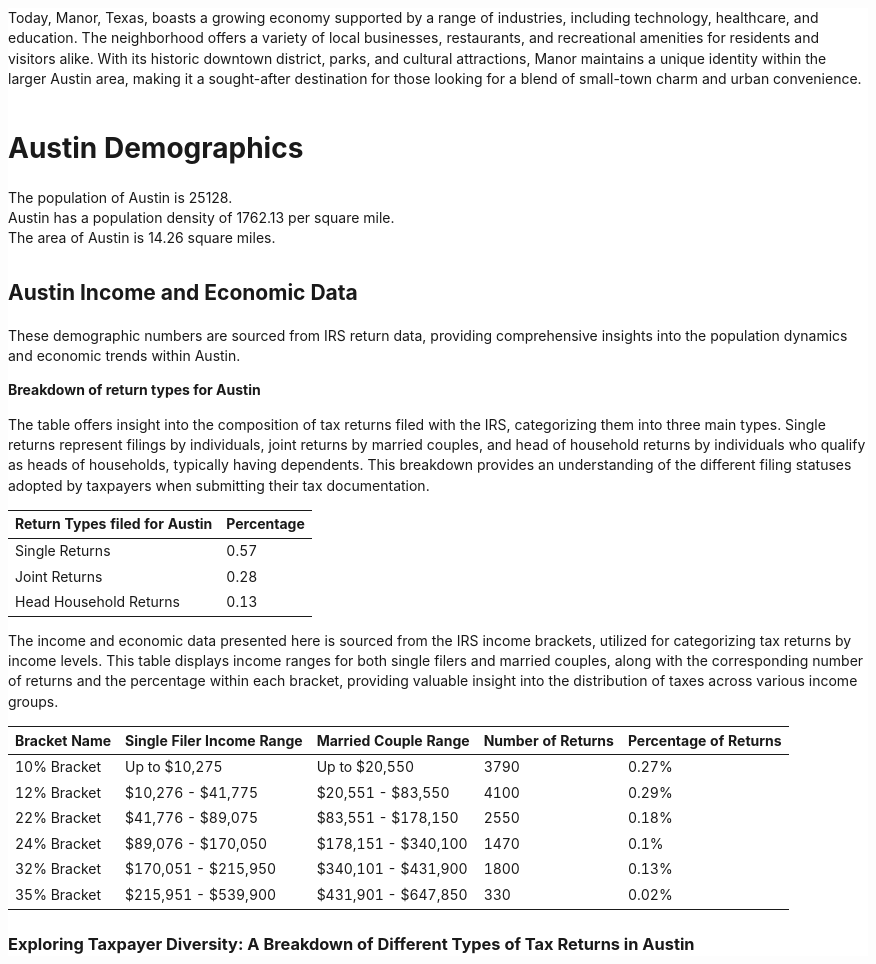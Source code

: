 Today, Manor, Texas, boasts a growing economy supported by a range of industries, including technology, healthcare, and education. The neighborhood offers a variety of local businesses, restaurants, and recreational amenities for residents and visitors alike. With its historic downtown district, parks, and cultural attractions, Manor maintains a unique identity within the larger Austin area, making it a sought-after destination for those looking for a blend of small-town charm and urban convenience.

# Austin Demographics

The population of Austin is 25128.  
Austin has a population density of 1762.13 per square mile.  
The area of Austin is 14.26 square miles.  

## Austin Income and Economic Data

These demographic numbers are sourced from IRS return data, providing comprehensive insights into the population dynamics and economic trends within Austin.

**Breakdown of return types for Austin**

The table offers insight into the composition of tax returns filed with the IRS, categorizing them into three main types. Single returns represent filings by individuals, joint returns by married couples, and head of household returns by individuals who qualify as heads of households, typically having dependents. This breakdown provides an understanding of the different filing statuses adopted by taxpayers when submitting their tax documentation.

| Return Types filed for Austin                              | Percentage          |
|----------------------------------------------------------|---------------------|
| Single Returns                                            | 0.57 |
| Joint Returns                                             | 0.28 |
| Head Household Returns                                    | 0.13 |

The income and economic data presented here is sourced from the IRS income brackets, utilized for categorizing tax returns by income levels. This table displays income ranges for both single filers and married couples, along with the corresponding number of returns and the percentage within each bracket, providing valuable insight into the distribution of taxes across various income groups.

| Bracket Name       | Single Filer Income Range | Married Couple Range | Number of Returns | Percentage of Returns |
|--------------------|----------------------------|----------------------|-------------------|-----------------------|
| 10% Bracket        | Up to $10,275              | Up to $20,550        | 3790 | 0.27% |
| 12% Bracket        | $10,276 - $41,775          | $20,551 - $83,550    | 4100 | 0.29% |
| 22% Bracket        | $41,776 - $89,075          | $83,551 - $178,150   | 2550 | 0.18% |
| 24% Bracket        | $89,076 - $170,050         | $178,151 - $340,100  | 1470 | 0.1% |
| 32% Bracket        | $170,051 - $215,950        | $340,101 - $431,900  | 1800 | 0.13% |
| 35% Bracket        | $215,951 - $539,900        | $431,901 - $647,850  | 330 | 0.02% |

### Exploring Taxpayer Diversity: A Breakdown of Different Types of Tax Returns in Austin
